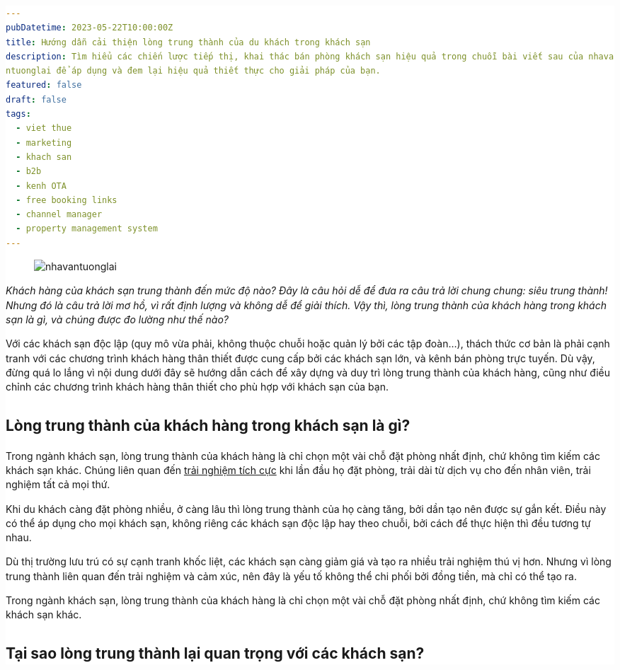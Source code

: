 ```yaml
---
pubDatetime: 2023-05-22T10:00:00Z
title: Hướng dẫn cải thiện lòng trung thành của du khách trong khách sạn
description: Tìm hiểu các chiến lược tiếp thị, khai thác bán phòng khách sạn hiệu quả trong chuỗi bài viết sau của nhavantuonglai để áp dụng và đem lại hiệu quả thiết thực cho giải pháp của bạn.
featured: false
draft: false
tags:
  - viet thue
  - marketing
  - khach san
  - b2b
  - kenh OTA
  - free booking links
  - channel manager
  - property management system
---
```


<figure><img src="https://data.nhavantuonglai.com/image/illustrations/image-nhavantuonglai-517.jpeg" alt="nhavantuonglai" height=100% width=100%><figcaption><p></p></figcaption></figure>

_Khách hàng của khách sạn trung thành đến mức độ nào? Đây là câu hỏi dễ để đưa ra câu trả lời chung chung: siêu trung thành! Nhưng đó là câu trả lời mơ hồ, vì rất định lượng và không dễ để giải thích. Vậy thì, lòng trung thành của khách hàng trong khách sạn là gì, và chúng được đo lường như thế nào?_

Với các khách sạn độc lập (quy mô vừa phải, không thuộc chuỗi hoặc quản lý bởi các tập đoàn…), thách thức cơ bản là phải cạnh tranh với các chương trình khách hàng thân thiết được cung cấp bởi các khách sạn lớn, và kênh bán phòng trực tuyến. Dù vậy, đừng quá lo lắng vì nội dung dưới đây sẽ hướng dẫn cách để xây dựng và duy trì lòng trung thành của khách hàng, cũng như điều chỉnh các chương trình khách hàng thân thiết cho phù hợp với khách sạn của bạn.

## Lòng trung thành của khách hàng trong khách sạn là gì?

Trong ngành khách sạn, lòng trung thành của khách hàng là chỉ chọn một vài chỗ đặt phòng nhất định, chứ không tìm kiếm các khách sạn khác. Chúng liên quan đến [trải nghiệm tích cực](https://nhavantuonglai.com/article/) khi lần đầu họ đặt phòng, trải dài từ dịch vụ cho đến nhân viên, trải nghiệm tất cả mọi thứ.

Khi du khách càng đặt phòng nhiều, ở càng lâu thì lòng trung thành của họ càng tăng, bởi dần tạo nên được sự gắn kết. Điều này có thể áp dụng cho mọi khách sạn, không riêng các khách sạn độc lập hay theo chuỗi, bởi cách để thực hiện thì đều tương tự nhau.

Dù thị trường lưu trú có sự cạnh tranh khốc liệt, các khách sạn càng giảm giá và tạo ra nhiều trải nghiệm thú vị hơn. Nhưng vì lòng trung thành liên quan đến trải nghiệm và cảm xúc, nên đây là yếu tố không thể chi phối bởi đồng tiền, mà chỉ có thể tạo ra.

Trong ngành khách sạn, lòng trung thành của khách hàng là chỉ chọn một vài chỗ đặt phòng nhất định, chứ không tìm kiếm các khách sạn khác.

## Tại sao lòng trung thành lại quan trọng với các khách sạn?
